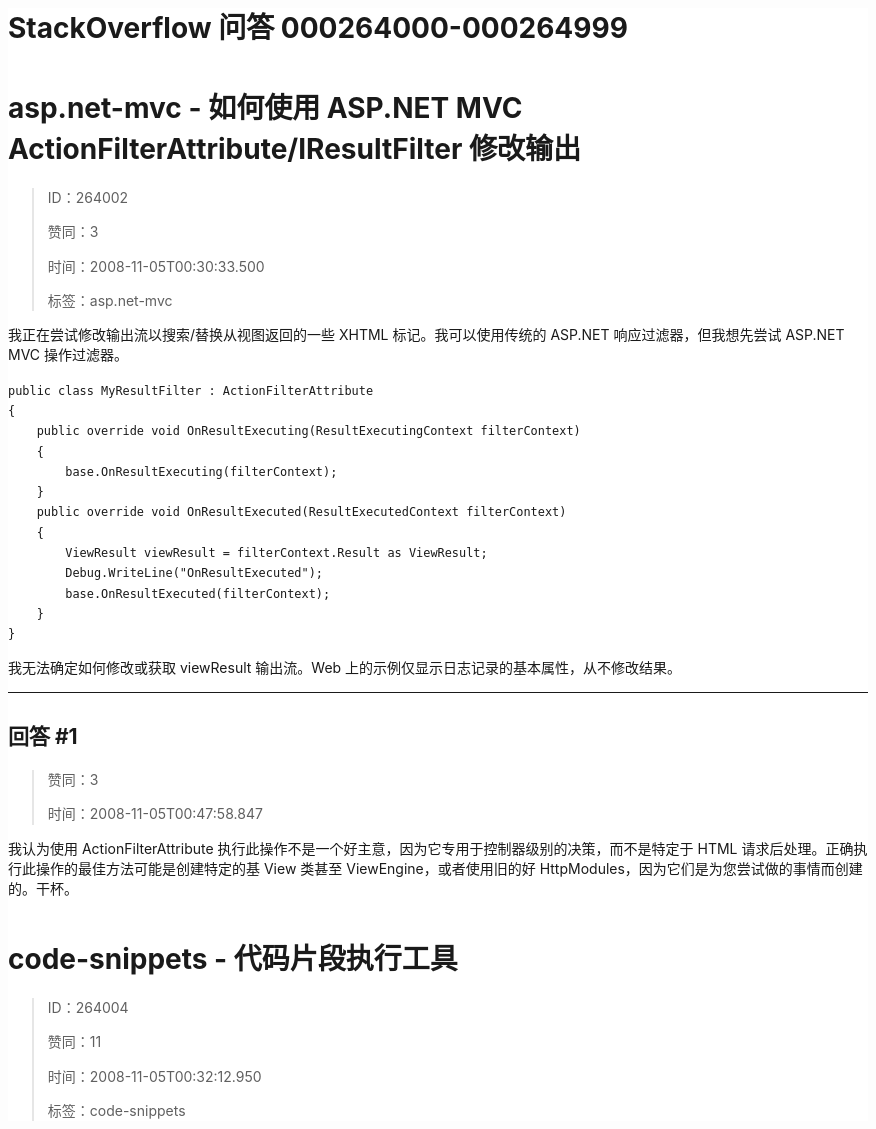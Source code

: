 # StackOverflow 问答 000264000-000264999

# asp.net-mvc - 如何使用 ASP.NET MVC ActionFilterAttribute/IResultFilter 修改输出

> ID：264002
> 
> 赞同：3
> 
> 时间：2008-11-05T00:30:33.500
> 
> 标签：asp.net-mvc

我正在尝试修改输出流以搜索/替换从视图返回的一些 XHTML 标记。我可以使用传统的 ASP.NET 响应过滤器，但我想先尝试 ASP.NET MVC 操作过滤器。

```
public class MyResultFilter : ActionFilterAttribute
{
    public override void OnResultExecuting(ResultExecutingContext filterContext)
    {            
        base.OnResultExecuting(filterContext);
    }
    public override void OnResultExecuted(ResultExecutedContext filterContext)
    {
        ViewResult viewResult = filterContext.Result as ViewResult;
        Debug.WriteLine("OnResultExecuted");
        base.OnResultExecuted(filterContext);
    }   
} 
```

我无法确定如何修改或获取 viewResult 输出流。Web 上的示例仅显示日志记录的基本属性，从不修改结果。

* * *

## 回答 #1

> 赞同：3
> 
> 时间：2008-11-05T00:47:58.847

我认为使用 ActionFilterAttribute 执行此操作不是一个好主意，因为它专用于控制器级别的决策，而不是特定于 HTML 请求后处理。正确执行此操作的最佳方法可能是创建特定的基 View 类甚至 ViewEngine，或者使用旧的好 HttpModules，因为它们是为您尝试做的事情而创建的。干杯。

# code-snippets - 代码片段执行工具

> ID：264004
> 
> 赞同：11
> 
> 时间：2008-11-05T00:32:12.950
> 
> 标签：code-snippets
